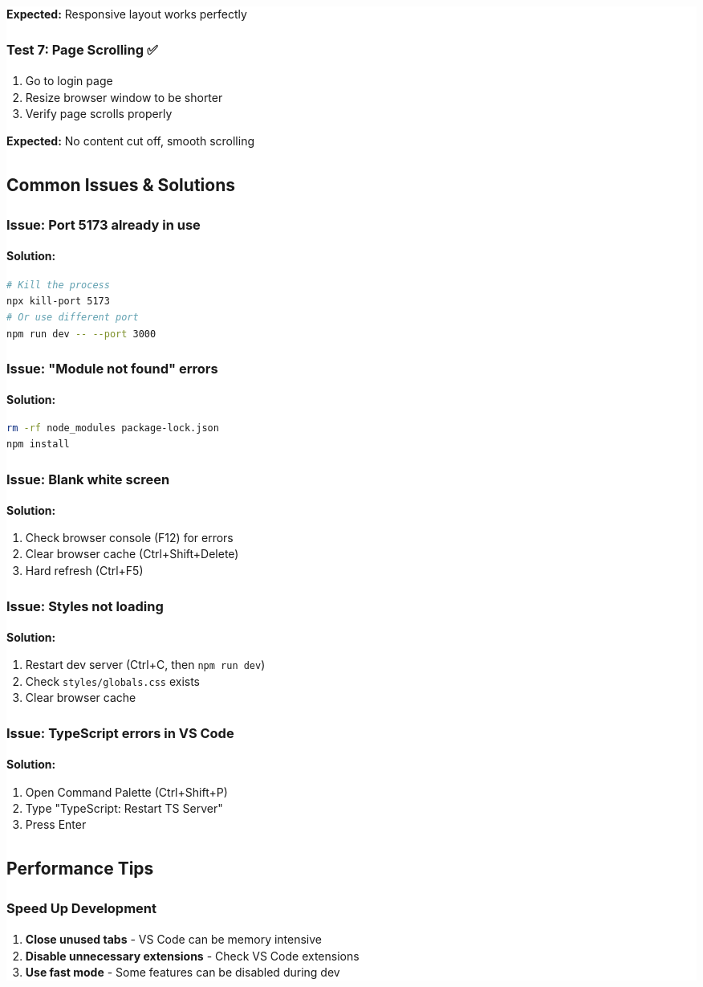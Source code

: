 **Expected:** Responsive layout works perfectly

### Test 7: Page Scrolling ✅
1. Go to login page
2. Resize browser window to be shorter
3. Verify page scrolls properly

**Expected:** No content cut off, smooth scrolling

## Common Issues & Solutions

### Issue: Port 5173 already in use
**Solution:**
```bash
# Kill the process
npx kill-port 5173
# Or use different port
npm run dev -- --port 3000
```

### Issue: "Module not found" errors
**Solution:**
```bash
rm -rf node_modules package-lock.json
npm install
```

### Issue: Blank white screen
**Solution:**
1. Check browser console (F12) for errors
2. Clear browser cache (Ctrl+Shift+Delete)
3. Hard refresh (Ctrl+F5)

### Issue: Styles not loading
**Solution:**
1. Restart dev server (Ctrl+C, then `npm run dev`)
2. Check `styles/globals.css` exists
3. Clear browser cache

### Issue: TypeScript errors in VS Code
**Solution:**
1. Open Command Palette (Ctrl+Shift+P)
2. Type "TypeScript: Restart TS Server"
3. Press Enter

## Performance Tips

### Speed Up Development
1. **Close unused tabs** - VS Code can be memory intensive
2. **Disable unnecessary extensions** - Check VS Code extensions
3. **Use fast mode** - Some features can be disabled during dev
